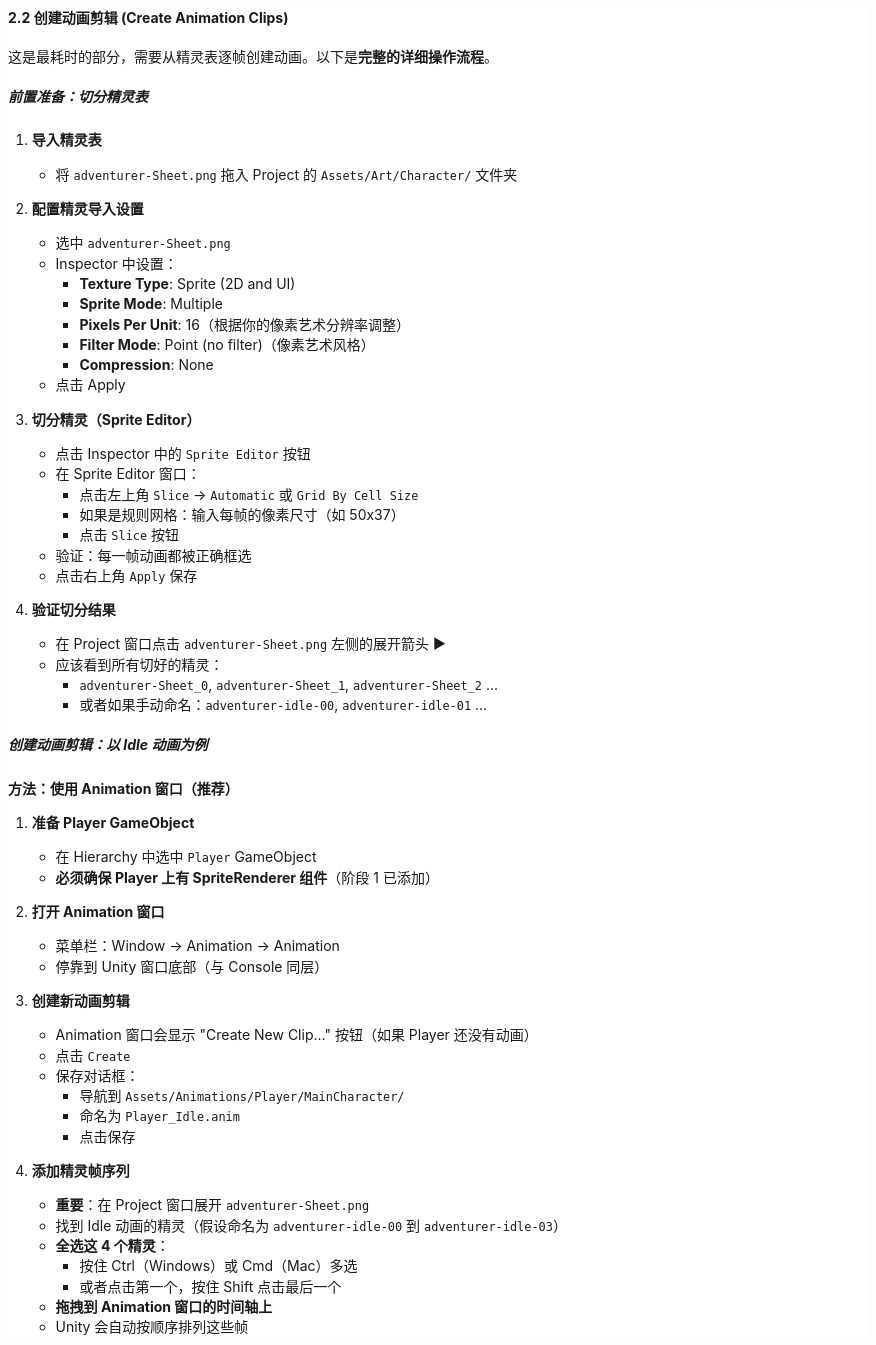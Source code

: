 
#### 2.2 创建动画剪辑 (Create Animation Clips)

这是最耗时的部分，需要从精灵表逐帧创建动画。以下是**完整的详细操作流程**。

##### **前置准备：切分精灵表**

1. **导入精灵表**
   - 将 `adventurer-Sheet.png` 拖入 Project 的 `Assets/Art/Character/` 文件夹

2. **配置精灵导入设置**
   - 选中 `adventurer-Sheet.png`
   - Inspector 中设置：
     - **Texture Type**: Sprite (2D and UI)
     - **Sprite Mode**: Multiple
     - **Pixels Per Unit**: 16（根据你的像素艺术分辨率调整）
     - **Filter Mode**: Point (no filter)（像素艺术风格）
     - **Compression**: None
   - 点击 Apply

3. **切分精灵（Sprite Editor）**
   - 点击 Inspector 中的 `Sprite Editor` 按钮
   - 在 Sprite Editor 窗口：
     - 点击左上角 `Slice` → `Automatic` 或 `Grid By Cell Size`
     - 如果是规则网格：输入每帧的像素尺寸（如 50x37）
     - 点击 `Slice` 按钮
   - 验证：每一帧动画都被正确框选
   - 点击右上角 `Apply` 保存

4. **验证切分结果**
   - 在 Project 窗口点击 `adventurer-Sheet.png` 左侧的展开箭头 ▶
   - 应该看到所有切好的精灵：
     - `adventurer-Sheet_0`, `adventurer-Sheet_1`, `adventurer-Sheet_2` ...
     - 或者如果手动命名：`adventurer-idle-00`, `adventurer-idle-01` ...

##### **创建动画剪辑：以 Idle 动画为例**

**方法：使用 Animation 窗口（推荐）**

1. **准备 Player GameObject**
   - 在 Hierarchy 中选中 `Player` GameObject
   - **必须确保 Player 上有 SpriteRenderer 组件**（阶段 1 已添加）

2. **打开 Animation 窗口**
   - 菜单栏：Window → Animation → Animation
   - 停靠到 Unity 窗口底部（与 Console 同层）

3. **创建新动画剪辑**
   - Animation 窗口会显示 "Create New Clip..." 按钮（如果 Player 还没有动画）
   - 点击 `Create`
   - 保存对话框：
     - 导航到 `Assets/Animations/Player/MainCharacter/`
     - 命名为 `Player_Idle.anim`
     - 点击保存

4. **添加精灵帧序列**
   - **重要**：在 Project 窗口展开 `adventurer-Sheet.png`
   - 找到 Idle 动画的精灵（假设命名为 `adventurer-idle-00` 到 `adventurer-idle-03`）
   - **全选这 4 个精灵**：
     - 按住 Ctrl（Windows）或 Cmd（Mac）多选
     - 或者点击第一个，按住 Shift 点击最后一个
   - **拖拽到 Animation 窗口的时间轴上**
   - Unity 会自动按顺序排列这些帧
